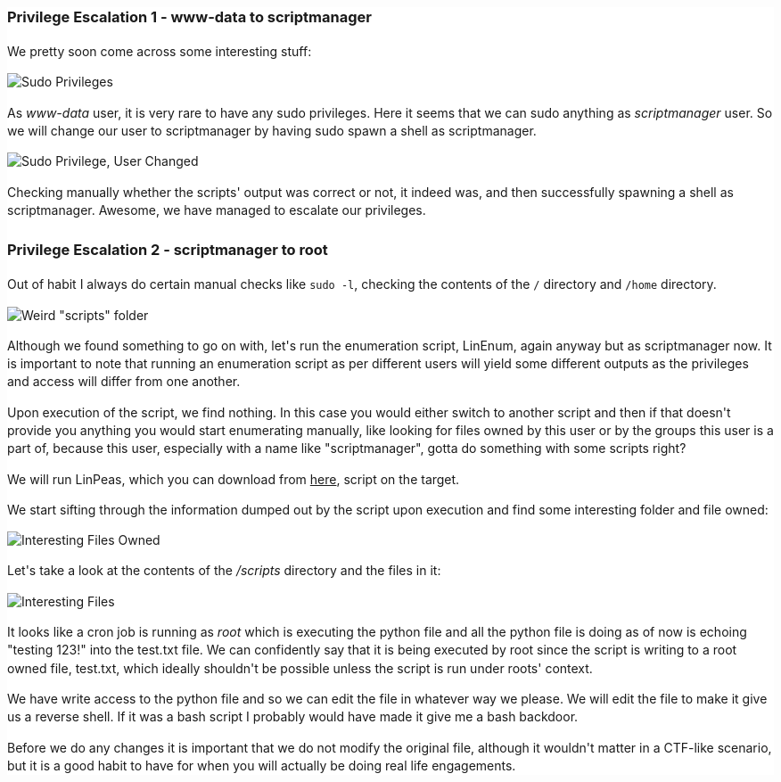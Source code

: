 ### Privilege Escalation 1 - www-data to scriptmanager 

We pretty soon come across some interesting stuff:

![Sudo Privileges](/HackTheBox/htb-bashed/11_linenum1.png)

As *www-data* user, it is very rare to have any sudo privileges. Here it seems that we can sudo anything as *scriptmanager* user. So we will change our user to scriptmanager by having sudo spawn a shell as scriptmanager.

![Sudo Privilege, User Changed](/HackTheBox/htb-bashed/12_pe1.png)

Checking manually whether the scripts' output was correct or not, it indeed was, and then successfully spawning a shell as scriptmanager. Awesome, we have managed to escalate our privileges.

### Privilege Escalation 2 - scriptmanager to root

Out of habit I always do certain manual checks like `sudo -l`, checking the contents of the `/` directory and `/home` 
directory.

![Weird "scripts" folder](/HackTheBox/htb-bashed/13_recon1.png)

Although we found something to go on with, let's run the enumeration script, LinEnum, again anyway but as scriptmanager now.
It is important to note that running an enumeration script as per different users will yield some different outputs as the privileges and access will differ from one another.

Upon execution of the script, we find nothing. In this case you would either switch to another script and then if that doesn't provide you anything you would start enumerating manually, like looking for files owned by this user or by the groups this user is a part of, because this user, especially with a name like "scriptmanager", gotta do something with some scripts right?

We will run LinPeas, which you can download from [here](https://github.com/carlospolop/privilege-escalation-awesome-scripts-suite/tree/master/linPEAS), script on the target.

We start sifting through the information dumped out by the script upon execution and find some interesting folder and file owned:

![Interesting Files Owned](/HackTheBox/htb-bashed/13_recon2.png)

Let's take a look at the contents of the */scripts* directory and the files in it:

![Interesting Files](/HackTheBox/htb-bashed/13_recon3.png)

It looks like a cron job is running as *root* which is executing the python file and all the python file is doing as of now is echoing "testing 123!" into the test.txt file. We can confidently say that it is being executed by root since the script is writing to a root owned file, test.txt, which ideally shouldn't be possible unless the script is run under roots' context.

We have write access to the python file and so we can edit the file in whatever way we please. We will edit the file to make it give us a reverse shell. If it was a bash script I probably would have made it give me a bash backdoor.

Before we do any changes it is important that we do not modify the original file, although it wouldn't matter in a CTF-like scenario, but it is a good habit to have for when you will actually be doing real life engagements.

